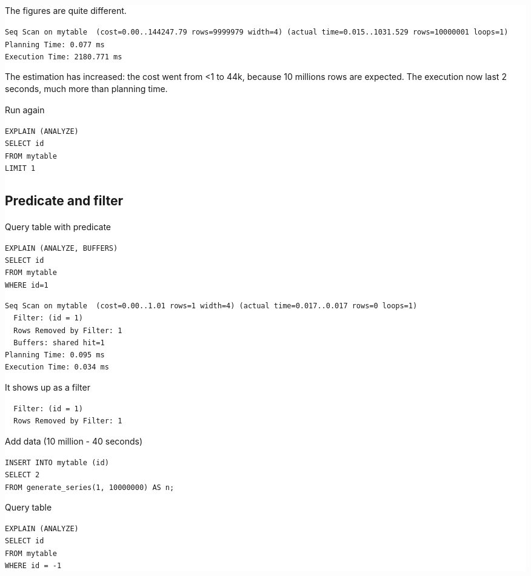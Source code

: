 The figures are quite different.
```text
Seq Scan on mytable  (cost=0.00..144247.79 rows=9999979 width=4) (actual time=0.015..1031.529 rows=10000001 loops=1)
Planning Time: 0.077 ms
Execution Time: 2180.771 ms
```

The estimation has increased: the cost went from <1 to 44k, because 10 millions rows are expected.
The execution now last 2 seconds, much more than planning time.  


Run again
```postgresql
EXPLAIN (ANALYZE)
SELECT id 
FROM mytable
LIMIT 1
```

## Predicate and filter

Query table with predicate
```postgresql
EXPLAIN (ANALYZE, BUFFERS)
SELECT id 
FROM mytable
WHERE id=1
```

```text
Seq Scan on mytable  (cost=0.00..1.01 rows=1 width=4) (actual time=0.017..0.017 rows=0 loops=1)
  Filter: (id = 1)
  Rows Removed by Filter: 1
  Buffers: shared hit=1
Planning Time: 0.095 ms
Execution Time: 0.034 ms
```

It shows up as a filter 
```text
  Filter: (id = 1)
  Rows Removed by Filter: 1
```

Add data (10 million - 40 seconds) 
```postgresql
INSERT INTO mytable (id)
SELECT 2
FROM generate_series(1, 10000000) AS n;
```

Query table
```postgresql
EXPLAIN (ANALYZE)
SELECT id 
FROM mytable
WHERE id = -1
```
